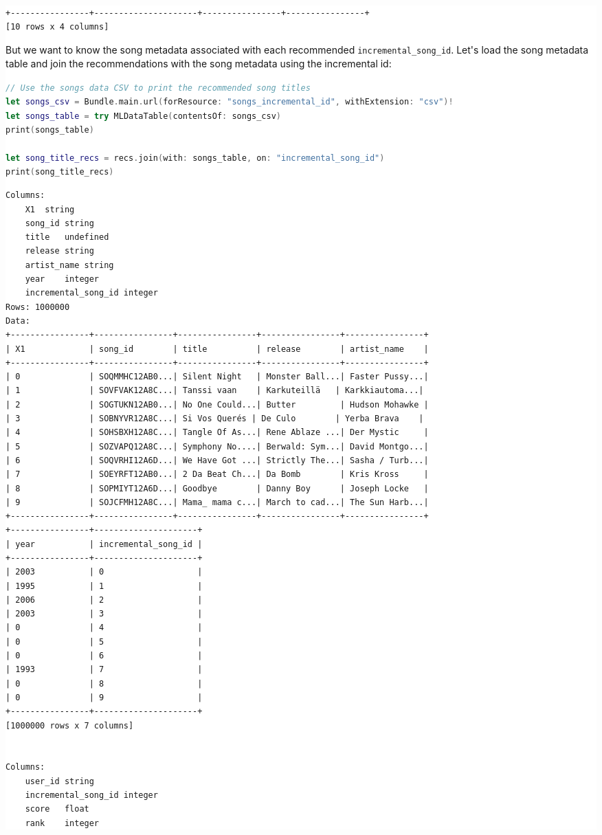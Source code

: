 ```
+----------------+---------------------+----------------+----------------+
[10 rows x 4 columns]
```

But we want to know the song metadata associated with each recommended `incremental_song_id`. Let's load the song metadata table and join the recommendations with the song metadata using the incremental id:

```swift
// Use the songs data CSV to print the recommended song titles
let songs_csv = Bundle.main.url(forResource: "songs_incremental_id", withExtension: "csv")!
let songs_table = try MLDataTable(contentsOf: songs_csv)
print(songs_table)

let song_title_recs = recs.join(with: songs_table, on: "incremental_song_id")
print(song_title_recs)
```
```
Columns:
    X1	string
    song_id	string
    title	undefined
    release	string
    artist_name	string
    year	integer
    incremental_song_id	integer
Rows: 1000000
Data:
+----------------+----------------+----------------+----------------+----------------+
| X1             | song_id        | title          | release        | artist_name    |
+----------------+----------------+----------------+----------------+----------------+
| 0              | SOQMMHC12AB0...| Silent Night   | Monster Ball...| Faster Pussy...|
| 1              | SOVFVAK12A8C...| Tanssi vaan    | Karkuteillä   | Karkkiautoma...|
| 2              | SOGTUKN12AB0...| No One Could...| Butter         | Hudson Mohawke |
| 3              | SOBNYVR12A8C...| Si Vos Querés | De Culo        | Yerba Brava    |
| 4              | SOHSBXH12A8C...| Tangle Of As...| Rene Ablaze ...| Der Mystic     |
| 5              | SOZVAPQ12A8C...| Symphony No....| Berwald: Sym...| David Montgo...|
| 6              | SOQVRHI12A6D...| We Have Got ...| Strictly The...| Sasha / Turb...|
| 7              | SOEYRFT12AB0...| 2 Da Beat Ch...| Da Bomb        | Kris Kross     |
| 8              | SOPMIYT12A6D...| Goodbye        | Danny Boy      | Joseph Locke   |
| 9              | SOJCFMH12A8C...| Mama_ mama c...| March to cad...| The Sun Harb...|
+----------------+----------------+----------------+----------------+----------------+
+----------------+---------------------+
| year           | incremental_song_id |
+----------------+---------------------+
| 2003           | 0                   |
| 1995           | 1                   |
| 2006           | 2                   |
| 2003           | 3                   |
| 0              | 4                   |
| 0              | 5                   |
| 0              | 6                   |
| 1993           | 7                   |
| 0              | 8                   |
| 0              | 9                   |
+----------------+---------------------+
[1000000 rows x 7 columns]


Columns:
    user_id	string
    incremental_song_id	integer
    score	float
    rank	integer
```